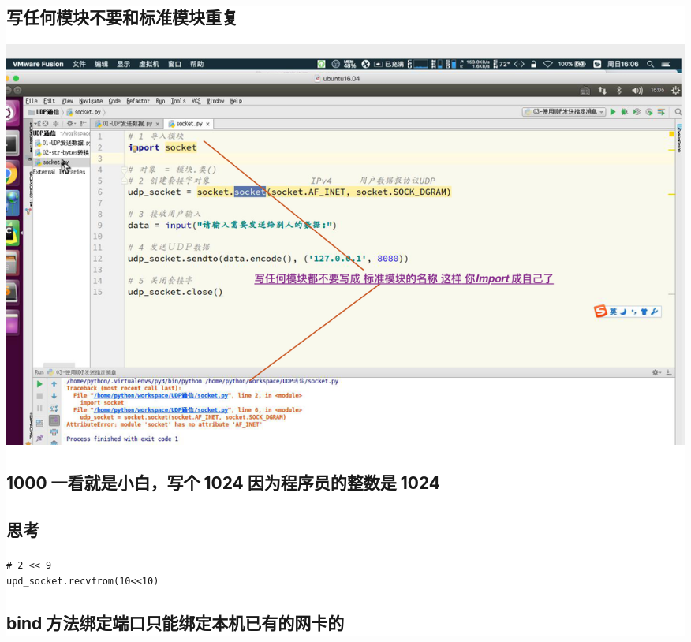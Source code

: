 ## 写任何模块不要和标准模块重复

![i5](../../../imgs/chuanzhi/advance_step_2/15/i5.png)

## 1000 一看就是小白，写个 1024 因为程序员的整数是  1024

## 思考

```
# 2 << 9
upd_socket.recvfrom(10<<10)

```

##  bind 方法绑定端口只能绑定本机已有的网卡的
